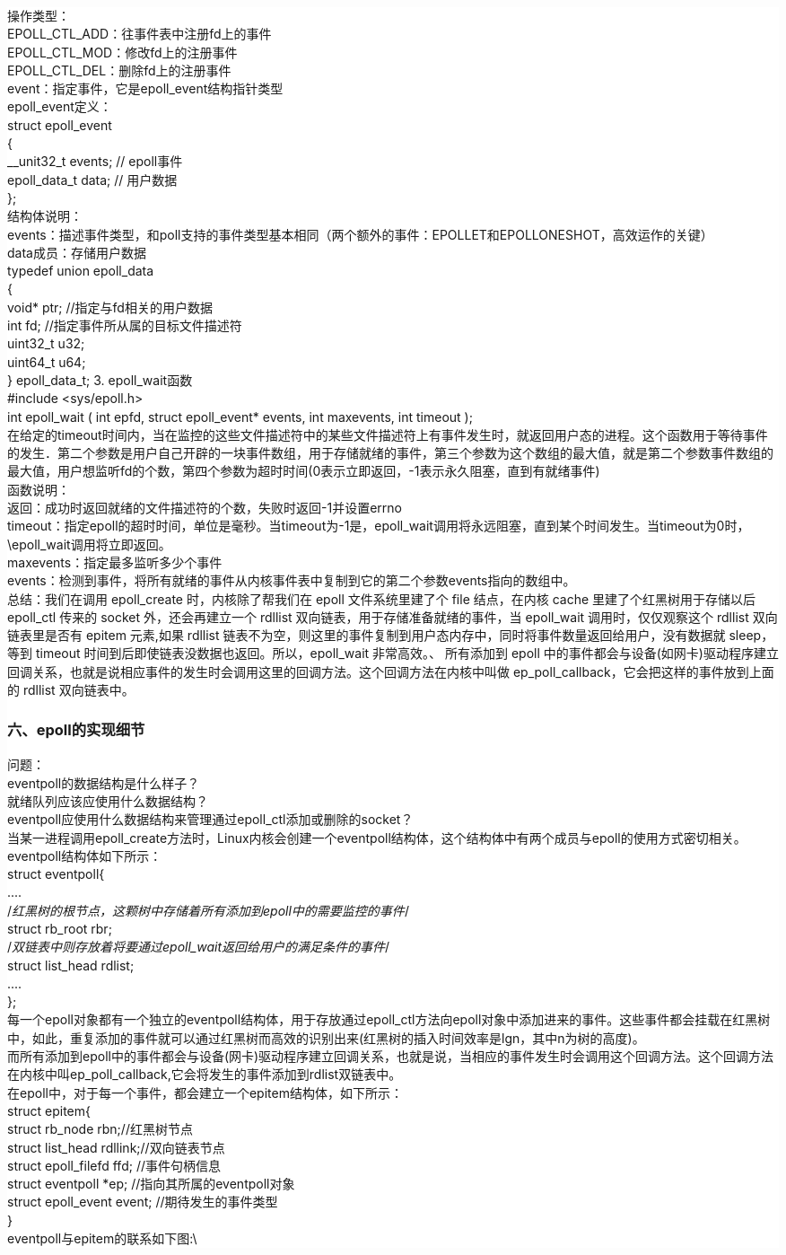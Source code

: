 操作类型：\
     EPOLL_CTL_ADD：往事件表中注册fd上的事件\
     EPOLL_CTL_MOD：修改fd上的注册事件\
     EPOLL_CTL_DEL：删除fd上的注册事件\
     event：指定事件，它是epoll_event结构指针类型\
     epoll_event定义：\
     struct epoll_event\
  {\
      __unit32_t events;    // epoll事件\
      epoll_data_t data;     // 用户数据 \
  };\
  结构体说明：\
     events：描述事件类型，和poll支持的事件类型基本相同（两个额外的事件：EPOLLET和EPOLLONESHOT，高效运作的关键）\
     data成员：存储用户数据\
      typedef union epoll_data\
  {\
      void* ptr;              //指定与fd相关的用户数据\
      int fd;                 //指定事件所从属的目标文件描述符\
      uint32_t u32;\
      uint64_t u64;\
  } epoll_data_t;
3. epoll_wait函数\
#include <sys/epoll.h>\
int epoll_wait ( int epfd, struct epoll_event* events, int maxevents, int timeout );\
在给定的timeout时间内，当在监控的这些文件描述符中的某些文件描述符上有事件发生时，就返回用户态的进程。这个函数用于等待事件的发生．第二个参数是用户自己开辟的一块事件数组，用于存储就绪的事件，第三个参数为这个数组的最大值，就是第二个参数事件数组的最大值，用户想监听fd的个数，第四个参数为超时时间(0表示立即返回，-1表示永久阻塞，直到有就绪事件)\
函数说明：\
     返回：成功时返回就绪的文件描述符的个数，失败时返回-1并设置errno\
     timeout：指定epoll的超时时间，单位是毫秒。当timeout为-1是，epoll_wait调用将永远阻塞，直到某个时间发生。当timeout为0时，\epoll_wait调用将立即返回。\
     maxevents：指定最多监听多少个事件\
     events：检测到事件，将所有就绪的事件从内核事件表中复制到它的第二个参数events指向的数组中。\
总结：我们在调用 epoll_create 时，内核除了帮我们在 epoll 文件系统里建了个 file 结点，在内核 cache 里建了个红黑树用于存储以后 epoll_ctl 传来的 socket 外，还会再建立一个 rdllist 双向链表，用于存储准备就绪的事件，当 epoll_wait 调用时，仅仅观察这个 rdllist 双向链表里是否有 epitem 元素,如果 rdllist 链表不为空，则这里的事件复制到用户态内存中，同时将事件数量返回给用户，没有数据就 sleep，等到 timeout 时间到后即使链表没数据也返回。所以，epoll_wait 非常高效。、
所有添加到 epoll 中的事件都会与设备(如网卡)驱动程序建立回调关系，也就是说相应事件的发生时会调用这里的回调方法。这个回调方法在内核中叫做 ep_poll_callback，它会把这样的事件放到上面的 rdllist 双向链表中。
### 六、epoll的实现细节
问题：\
eventpoll的数据结构是什么样子？\
就绪队列应该应使用什么数据结构？\
eventpoll应使用什么数据结构来管理通过epoll_ctl添加或删除的socket？\
当某一进程调用epoll_create方法时，Linux内核会创建一个eventpoll结构体，这个结构体中有两个成员与epoll的使用方式密切相关。eventpoll结构体如下所示：\
struct eventpoll{\
 ....\
 /*红黑树的根节点，这颗树中存储着所有添加到epoll中的需要监控的事件*/\
 struct rb_root rbr;\
 /*双链表中则存放着将要通过epoll_wait返回给用户的满足条件的事件*/\
 struct list_head rdlist;\
 ....\
};\
每一个epoll对象都有一个独立的eventpoll结构体，用于存放通过epoll_ctl方法向epoll对象中添加进来的事件。这些事件都会挂载在红黑树中，如此，重复添加的事件就可以通过红黑树而高效的识别出来(红黑树的插入时间效率是lgn，其中n为树的高度)。\
而所有添加到epoll中的事件都会与设备(网卡)驱动程序建立回调关系，也就是说，当相应的事件发生时会调用这个回调方法。这个回调方法在内核中叫ep_poll_callback,它会将发生的事件添加到rdlist双链表中。\
在epoll中，对于每一个事件，都会建立一个epitem结构体，如下所示：\
struct epitem{\
 struct rb_node rbn;//红黑树节点\
 struct list_head rdllink;//双向链表节点\
 struct epoll_filefd ffd; //事件句柄信息\
 struct eventpoll *ep; //指向其所属的eventpoll对象\
 struct epoll_event event; //期待发生的事件类型\
}\
eventpoll与epitem的联系如下图:\